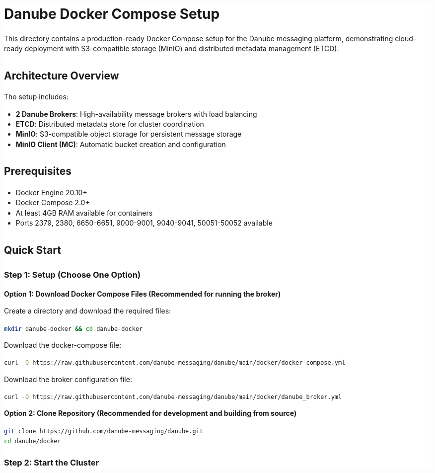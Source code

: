 # Danube Docker Compose Setup

This directory contains a production-ready Docker Compose setup for the Danube messaging platform, demonstrating cloud-ready deployment with S3-compatible storage (MinIO) and distributed metadata management (ETCD).

## Architecture Overview

The setup includes:
- **2 Danube Brokers**: High-availability message brokers with load balancing
- **ETCD**: Distributed metadata store for cluster coordination
- **MinIO**: S3-compatible object storage for persistent message storage
- **MinIO Client (MC)**: Automatic bucket creation and configuration

## Prerequisites

- Docker Engine 20.10+
- Docker Compose 2.0+
- At least 4GB RAM available for containers
- Ports 2379, 2380, 6650-6651, 9000-9001, 9040-9041, 50051-50052 available

## Quick Start

### Step 1: Setup (Choose One Option)

**Option 1: Download Docker Compose Files (Recommended for running the broker)**

Create a directory and download the required files:

```bash
mkdir danube-docker && cd danube-docker
```

Download the docker-compose file:

```bash
curl -O https://raw.githubusercontent.com/danube-messaging/danube/main/docker/docker-compose.yml
```

Download the broker configuration file:

```bash
curl -O https://raw.githubusercontent.com/danube-messaging/danube/main/docker/danube_broker.yml
```

**Option 2: Clone Repository (Recommended for development and building from source)**

```bash
git clone https://github.com/danube-messaging/danube.git
cd danube/docker
```

### Step 2: Start the Cluster
